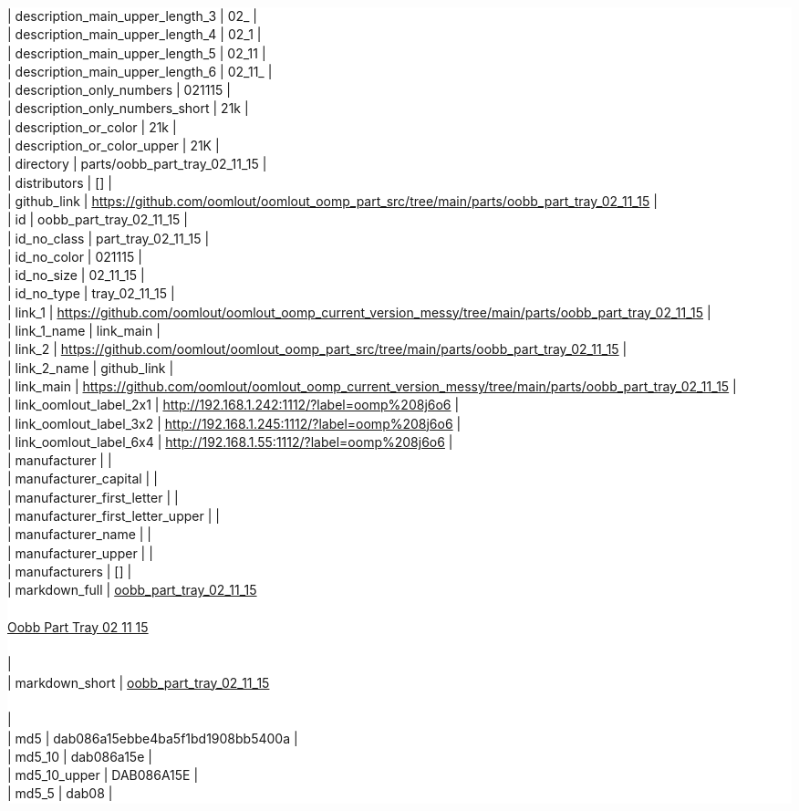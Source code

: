 | description_main_upper_length_3 | 02_ |  
| description_main_upper_length_4 | 02_1 |  
| description_main_upper_length_5 | 02_11 |  
| description_main_upper_length_6 | 02_11_ |  
| description_only_numbers | 021115 |  
| description_only_numbers_short | 21k |  
| description_or_color | 21k |  
| description_or_color_upper | 21K |  
| directory | parts/oobb_part_tray_02_11_15 |  
| distributors | [] |  
| github_link | https://github.com/oomlout/oomlout_oomp_part_src/tree/main/parts/oobb_part_tray_02_11_15 |  
| id | oobb_part_tray_02_11_15 |  
| id_no_class | part_tray_02_11_15 |  
| id_no_color | 021115 |  
| id_no_size | 02_11_15 |  
| id_no_type | tray_02_11_15 |  
| link_1 | https://github.com/oomlout/oomlout_oomp_current_version_messy/tree/main/parts/oobb_part_tray_02_11_15 |  
| link_1_name | link_main |  
| link_2 | https://github.com/oomlout/oomlout_oomp_part_src/tree/main/parts/oobb_part_tray_02_11_15 |  
| link_2_name | github_link |  
| link_main | https://github.com/oomlout/oomlout_oomp_current_version_messy/tree/main/parts/oobb_part_tray_02_11_15 |  
| link_oomlout_label_2x1 | http://192.168.1.242:1112/?label=oomp%208j6o6 |  
| link_oomlout_label_3x2 | http://192.168.1.245:1112/?label=oomp%208j6o6 |  
| link_oomlout_label_6x4 | http://192.168.1.55:1112/?label=oomp%208j6o6 |  
| manufacturer |  |  
| manufacturer_capital |  |  
| manufacturer_first_letter |  |  
| manufacturer_first_letter_upper |  |  
| manufacturer_name |  |  
| manufacturer_upper |  |  
| manufacturers | [] |  
| markdown_full | [oobb_part_tray_02_11_15](https://github.com/oomlout/oomlout_oomp_current_version_messy/tree/main/parts/oobb_part_tray_02_11_15)<br>[](https://github.com/oomlout/oomlout_oomp_current_version_messy/tree/main/parts/oobb_part_tray_02_11_15)<br>[Oobb Part Tray 02 11 15](https://github.com/oomlout/oomlout_oomp_current_version_messy/tree/main/parts/oobb_part_tray_02_11_15)<br><br> |  
| markdown_short | [oobb_part_tray_02_11_15](https://github.com/oomlout/oomlout_oomp_current_version_messy/tree/main/parts/oobb_part_tray_02_11_15)<br><br> |  
| md5 | dab086a15ebbe4ba5f1bd1908bb5400a |  
| md5_10 | dab086a15e |  
| md5_10_upper | DAB086A15E |  
| md5_5 | dab08 |  